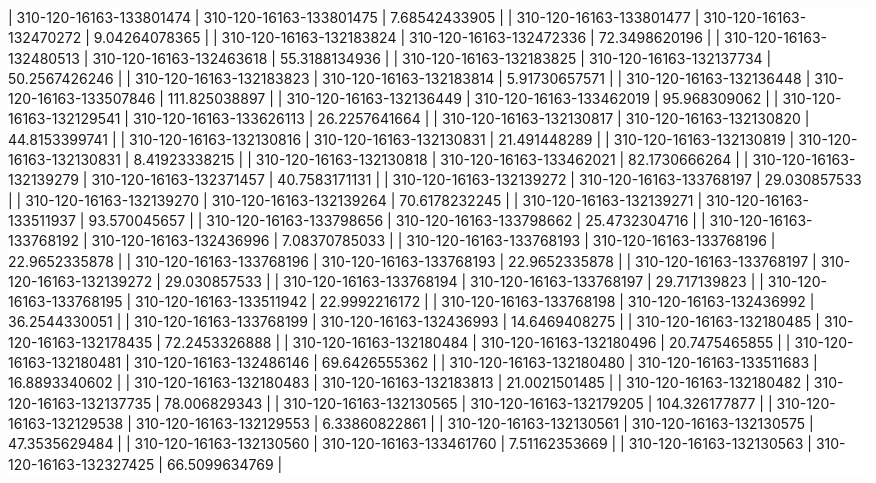| 310-120-16163-133801474 | 310-120-16163-133801475 | 7.68542433905 |
| 310-120-16163-133801477 | 310-120-16163-132470272 | 9.04264078365 |
| 310-120-16163-132183824 | 310-120-16163-132472336 | 72.3498620196 |
| 310-120-16163-132480513 | 310-120-16163-132463618 | 55.3188134936 |
| 310-120-16163-132183825 | 310-120-16163-132137734 | 50.2567426246 |
| 310-120-16163-132183823 | 310-120-16163-132183814 | 5.91730657571 |
| 310-120-16163-132136448 | 310-120-16163-133507846 | 111.825038897 |
| 310-120-16163-132136449 | 310-120-16163-133462019 | 95.968309062 |
| 310-120-16163-132129541 | 310-120-16163-133626113 | 26.2257641664 |
| 310-120-16163-132130817 | 310-120-16163-132130820 | 44.8153399741 |
| 310-120-16163-132130816 | 310-120-16163-132130831 | 21.491448289 |
| 310-120-16163-132130819 | 310-120-16163-132130831 | 8.41923338215 |
| 310-120-16163-132130818 | 310-120-16163-133462021 | 82.1730666264 |
| 310-120-16163-132139279 | 310-120-16163-132371457 | 40.7583171131 |
| 310-120-16163-132139272 | 310-120-16163-133768197 | 29.030857533 |
| 310-120-16163-132139270 | 310-120-16163-132139264 | 70.6178232245 |
| 310-120-16163-132139271 | 310-120-16163-133511937 | 93.570045657 |
| 310-120-16163-133798656 | 310-120-16163-133798662 | 25.4732304716 |
| 310-120-16163-133768192 | 310-120-16163-132436996 | 7.08370785033 |
| 310-120-16163-133768193 | 310-120-16163-133768196 | 22.9652335878 |
| 310-120-16163-133768196 | 310-120-16163-133768193 | 22.9652335878 |
| 310-120-16163-133768197 | 310-120-16163-132139272 | 29.030857533 |
| 310-120-16163-133768194 | 310-120-16163-133768197 | 29.717139823 |
| 310-120-16163-133768195 | 310-120-16163-133511942 | 22.9992216172 |
| 310-120-16163-133768198 | 310-120-16163-132436992 | 36.2544330051 |
| 310-120-16163-133768199 | 310-120-16163-132436993 | 14.6469408275 |
| 310-120-16163-132180485 | 310-120-16163-132178435 | 72.2453326888 |
| 310-120-16163-132180484 | 310-120-16163-132180496 | 20.7475465855 |
| 310-120-16163-132180481 | 310-120-16163-132486146 | 69.6426555362 |
| 310-120-16163-132180480 | 310-120-16163-133511683 | 16.8893340602 |
| 310-120-16163-132180483 | 310-120-16163-132183813 | 21.0021501485 |
| 310-120-16163-132180482 | 310-120-16163-132137735 | 78.006829343 |
| 310-120-16163-132130565 | 310-120-16163-132179205 | 104.326177877 |
| 310-120-16163-132129538 | 310-120-16163-132129553 | 6.33860822861 |
| 310-120-16163-132130561 | 310-120-16163-132130575 | 47.3535629484 |
| 310-120-16163-132130560 | 310-120-16163-133461760 | 7.51162353669 |
| 310-120-16163-132130563 | 310-120-16163-132327425 | 66.5099634769 |